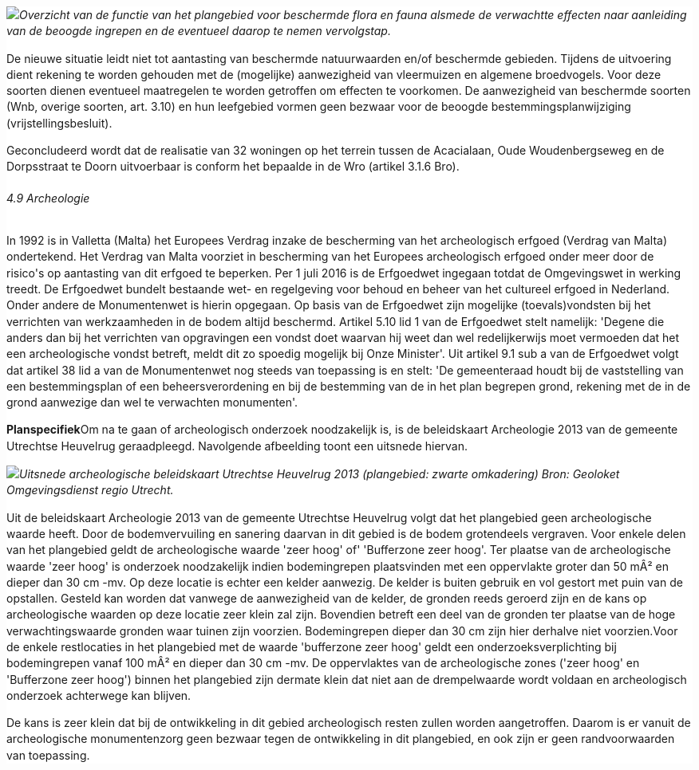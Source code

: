 ![](i_NL.IMRO.1581.DOOkaapsehof-VA01_afbeelding43.jpg)*Overzicht van de functie van het plangebied voor beschermde flora en fauna alsmede de verwachtte effecten naar aanleiding van de beoogde ingrepen en de eventueel daarop te nemen vervolgstap.*

De nieuwe situatie leidt niet tot aantasting van beschermde natuurwaarden en/of beschermde gebieden. Tijdens de uitvoering dient rekening te worden gehouden met de (mogelijke) aanwezigheid van vleermuizen en algemene broedvogels. Voor deze soorten dienen eventueel maatregelen te worden getroffen om effecten te voorkomen. De aanwezigheid van beschermde soorten (Wnb, overige soorten, art. 3\.10\) en hun leefgebied vormen geen bezwaar voor de beoogde bestemmingsplanwijziging (vrijstellingsbesluit).

Geconcludeerd wordt dat de realisatie van 32 woningen op het terrein tussen de Acacialaan, Oude Woudenbergseweg en de Dorpsstraat te Doorn uitvoerbaar is conform het bepaalde in de Wro (artikel 3\.1\.6 Bro).

###### 4\.9 Archeologie

In 1992 is in Valletta (Malta) het Europees Verdrag inzake de bescherming van het archeologisch erfgoed (Verdrag van Malta) ondertekend. Het Verdrag van Malta voorziet in bescherming van het Europees archeologisch erfgoed onder meer door de risico's op aantasting van dit erfgoed te beperken. Per 1 juli 2016 is de Erfgoedwet ingegaan totdat de Omgevingswet in werking treedt. De Erfgoedwet bundelt bestaande wet\- en regelgeving voor behoud en beheer van het cultureel erfgoed in Nederland. Onder andere de Monumentenwet is hierin opgegaan. Op basis van de Erfgoedwet zijn mogelijke (toevals)vondsten bij het verrichten van werkzaamheden in de bodem altijd beschermd. Artikel 5\.10 lid 1 van de Erfgoedwet stelt namelijk: 'Degene die anders dan bij het verrichten van opgravingen een vondst doet waarvan hij weet dan wel redelijkerwijs moet vermoeden dat het een archeologische vondst betreft, meldt dit zo spoedig mogelijk bij Onze Minister'. Uit artikel 9\.1 sub a van de Erfgoedwet volgt dat artikel 38 lid a van de Monumentenwet nog steeds van toepassing is en stelt: 'De gemeenteraad houdt bij de vaststelling van een bestemmingsplan of een beheersverordening en bij de bestemming van de in het plan begrepen grond, rekening met de in de grond aanwezige dan wel te verwachten monumenten'.

**Planspecifiek**Om na te gaan of archeologisch onderzoek noodzakelijk is, is de beleidskaart Archeologie 2013 van de gemeente Utrechtse Heuvelrug geraadpleegd. Navolgende afbeelding toont een uitsnede hiervan.

![](i_NL.IMRO.1581.DOOkaapsehof-VA01_afbeelding46.jpg)*Uitsnede archeologische beleidskaart Utrechtse Heuvelrug 2013 (plangebied: zwarte omkadering) Bron: Geoloket Omgevingsdienst regio Utrecht.*

Uit de beleidskaart Archeologie 2013 van de gemeente Utrechtse Heuvelrug volgt dat het plangebied geen archeologische waarde heeft. Door de bodemvervuiling en sanering daarvan in dit gebied is de bodem grotendeels vergraven. Voor enkele delen van het plangebied geldt de archeologische waarde 'zeer hoog' of' 'Bufferzone zeer hoog'. Ter plaatse van de archeologische waarde 'zeer hoog' is onderzoek noodzakelijk indien bodemingrepen plaatsvinden met een oppervlakte groter dan 50 mÂ² en dieper dan 30 cm \-mv. Op deze locatie is echter een kelder aanwezig. De kelder is buiten gebruik en vol gestort met puin van de opstallen. Gesteld kan worden dat vanwege de aanwezigheid van de kelder, de gronden reeds geroerd zijn en de kans op archeologische waarden op deze locatie zeer klein zal zijn. Bovendien betreft een deel van de gronden ter plaatse van de hoge verwachtingswaarde gronden waar tuinen zijn voorzien. Bodemingrepen dieper dan 30 cm zijn hier derhalve niet voorzien.Voor de enkele restlocaties in het plangebied met de waarde 'bufferzone zeer hoog' geldt een onderzoeksverplichting bij bodemingrepen vanaf 100 mÂ² en dieper dan 30 cm \-mv. De oppervlaktes van de archeologische zones ('zeer hoog' en 'Bufferzone zeer hoog') binnen het plangebied zijn dermate klein dat niet aan de drempelwaarde wordt voldaan en archeologisch onderzoek achterwege kan blijven.

De kans is zeer klein dat bij de ontwikkeling in dit gebied archeologisch resten zullen worden aangetroffen. Daarom is er vanuit de archeologische monumentenzorg geen bezwaar tegen de ontwikkeling in dit plangebied, en ook zijn er geen randvoorwaarden van toepassing.
